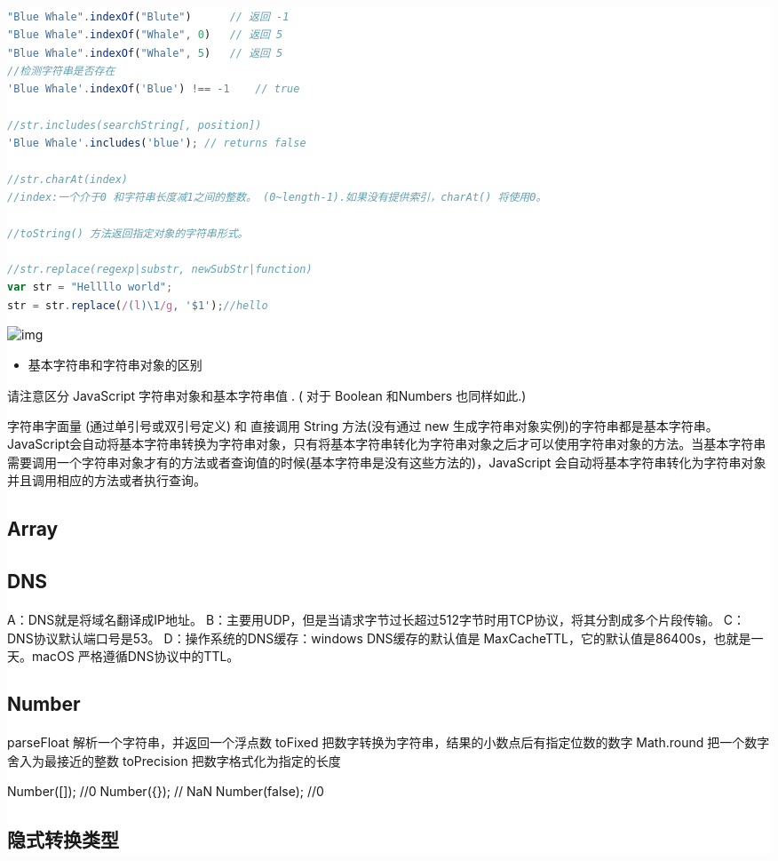 ```js
"Blue Whale".indexOf("Blute")      // 返回 -1
"Blue Whale".indexOf("Whale", 0)   // 返回 5
"Blue Whale".indexOf("Whale", 5)   // 返回 5
//检测字符串是否存在
'Blue Whale'.indexOf('Blue') !== -1    // true

//str.includes(searchString[, position])
'Blue Whale'.includes('blue'); // returns false

//str.charAt(index)
//index:一个介于0 和字符串长度减1之间的整数。 (0~length-1).如果没有提供索引，charAt() 将使用0。

//toString() 方法返回指定对象的字符串形式。

//str.replace(regexp|substr, newSubStr|function)
var str = "Hellllo world";
str = str.replace(/(l)\1/g, '$1');//hello
```

![img](img/reg.png)

- 基本字符串和字符串对象的区别

请注意区分 JavaScript 字符串对象和基本字符串值 . ( 对于 Boolean 和Numbers 也同样如此.)

字符串字面量 (通过单引号或双引号定义) 和 直接调用 String 方法(没有通过 new 生成字符串对象实例)的字符串都是基本字符串。JavaScript会自动将基本字符串转换为字符串对象，只有将基本字符串转化为字符串对象之后才可以使用字符串对象的方法。当基本字符串需要调用一个字符串对象才有的方法或者查询值的时候(基本字符串是没有这些方法的)，JavaScript 会自动将基本字符串转化为字符串对象并且调用相应的方法或者执行查询。

## Array

## DNS

A：DNS就是将域名翻译成IP地址。
B：主要用UDP，但是当请求字节过长超过512字节时用TCP协议，将其分割成多个片段传输。
C：DNS协议默认端口号是53。
D：操作系统的DNS缓存：windows DNS缓存的默认值是 MaxCacheTTL，它的默认值是86400s，也就是一天。macOS 严格遵循DNS协议中的TTL。

## Number

parseFloat 解析一个字符串，并返回一个浮点数
toFixed 把数字转换为字符串，结果的小数点后有指定位数的数字
Math.round 把一个数字舍入为最接近的整数
toPrecision 把数字格式化为指定的长度

Number([]); //0
Number({}); // NaN
Number(false); //0

## 隐式转换类型
